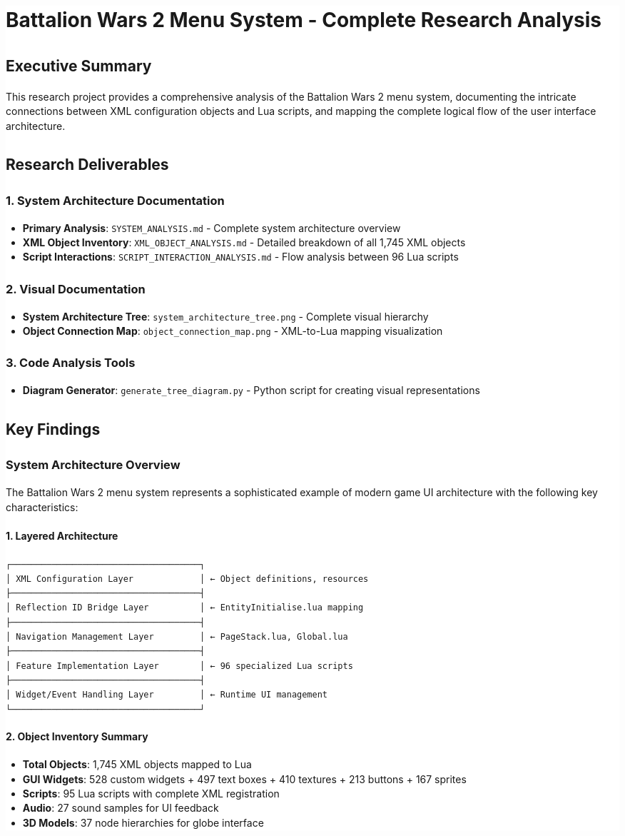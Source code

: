 # Battalion Wars 2 Menu System - Complete Research Analysis

## Executive Summary

This research project provides a comprehensive analysis of the Battalion Wars 2 menu system, documenting the intricate connections between XML configuration objects and Lua scripts, and mapping the complete logical flow of the user interface architecture.

## Research Deliverables

### 1. System Architecture Documentation
- **Primary Analysis**: `SYSTEM_ANALYSIS.md` - Complete system architecture overview
- **XML Object Inventory**: `XML_OBJECT_ANALYSIS.md` - Detailed breakdown of all 1,745 XML objects  
- **Script Interactions**: `SCRIPT_INTERACTION_ANALYSIS.md` - Flow analysis between 96 Lua scripts

### 2. Visual Documentation
- **System Architecture Tree**: `system_architecture_tree.png` - Complete visual hierarchy
- **Object Connection Map**: `object_connection_map.png` - XML-to-Lua mapping visualization

### 3. Code Analysis Tools
- **Diagram Generator**: `generate_tree_diagram.py` - Python script for creating visual representations

## Key Findings

### System Architecture Overview

The Battalion Wars 2 menu system represents a sophisticated example of modern game UI architecture with the following key characteristics:

#### 1. **Layered Architecture**
```
┌─────────────────────────────────────┐
│ XML Configuration Layer             │ ← Object definitions, resources
├─────────────────────────────────────┤
│ Reflection ID Bridge Layer          │ ← EntityInitialise.lua mapping
├─────────────────────────────────────┤  
│ Navigation Management Layer         │ ← PageStack.lua, Global.lua
├─────────────────────────────────────┤
│ Feature Implementation Layer        │ ← 96 specialized Lua scripts
├─────────────────────────────────────┤
│ Widget/Event Handling Layer         │ ← Runtime UI management
└─────────────────────────────────────┘
```

#### 2. **Object Inventory Summary**
- **Total Objects**: 1,745 XML objects mapped to Lua
- **GUI Widgets**: 528 custom widgets + 497 text boxes + 410 textures + 213 buttons + 167 sprites
- **Scripts**: 95 Lua scripts with complete XML registration  
- **Audio**: 27 sound samples for UI feedback
- **3D Models**: 37 node hierarchies for globe interface
